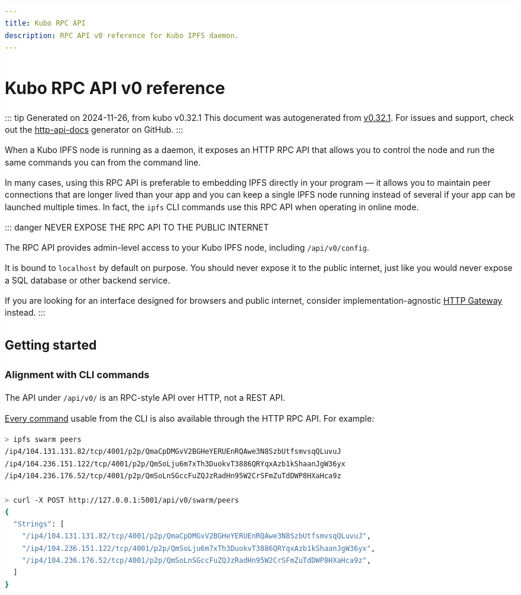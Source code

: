 ```yaml
---
title: Kubo RPC API
description: RPC API v0 reference for Kubo IPFS daemon.
---
```


# Kubo RPC API v0 reference



::: tip Generated on 2024-11-26, from kubo v0.32.1
This document was autogenerated from [v0.32.1](https://github.com/ipfs/kubo/releases/tag/v0.32.1).
For issues and support, check out the [http-api-docs](https://github.com/ipfs/ipfs-docs/tree/main/tools/http-api-docs) generator on GitHub.
:::

When a Kubo IPFS node is running as a daemon, it exposes an HTTP RPC API that allows you to control the node and run the same commands you can from the command line.

In many cases, using this RPC API is preferable to embedding IPFS directly in your program — it allows you to maintain peer connections that are longer lived than your app and you can keep a single IPFS node running instead of several if your app can be launched multiple times. In fact, the `ipfs` CLI commands use this RPC API when operating in online mode.

::: danger NEVER EXPOSE THE RPC API TO THE PUBLIC INTERNET

The RPC API provides admin-level access to your Kubo IPFS node, including `/api/v0/config`.

It is bound to `localhost` by default on purpose. You should never expose it to the public internet, just like you would never expose a SQL database or other backend service.

If you are looking for an interface designed for browsers and public internet, consider implementation-agnostic [HTTP Gateway](../../reference/http/gateway.md) instead.
:::

## Getting started

### Alignment with CLI commands

The API under `/api/v0/` is an RPC-style API over HTTP, not a REST API.

[Every command](../../reference/kubo/cli.md) usable from the CLI is also available through the HTTP RPC API. For example:
```sh
> ipfs swarm peers
/ip4/104.131.131.82/tcp/4001/p2p/QmaCpDMGvV2BGHeYERUEnRQAwe3N8SzbUtfsmvsqQLuvuJ
/ip4/104.236.151.122/tcp/4001/p2p/QmSoLju6m7xTh3DuokvT3886QRYqxAzb1kShaanJgW36yx
/ip4/104.236.176.52/tcp/4001/p2p/QmSoLnSGccFuZQJzRadHn95W2CrSFmZuTdDWP8HXaHca9z

> curl -X POST http://127.0.0.1:5001/api/v0/swarm/peers
{
  "Strings": [
    "/ip4/104.131.131.82/tcp/4001/p2p/QmaCpDMGvV2BGHeYERUEnRQAwe3N8SzbUtfsmvsqQLuvuJ",
    "/ip4/104.236.151.122/tcp/4001/p2p/QmSoLju6m7xTh3DuokvT3886QRYqxAzb1kShaanJgW36yx",
    "/ip4/104.236.176.52/tcp/4001/p2p/QmSoLnSGccFuZQJzRadHn95W2CrSFmZuTdDWP8HXaHca9z",
  ]
}
```
